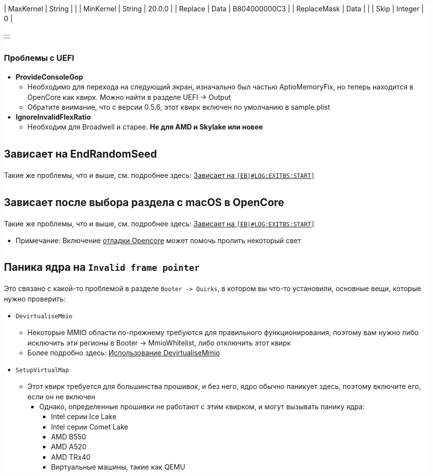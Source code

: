 | MaxKernel | String | |
| MinKernel | String | 20.0.0 |
| Replace | Data | B804000000C3 |
| ReplaceMask | Data | |
| Skip | Integer | 0 |

:::

### Проблемы с UEFI

* **ProvideConsoleGop**
  * Необходимо для перехода на следующий экран, изначально был частью AptioMemoryFix, но теперь находится в OpenCore как квирк. Можно найти в разделе UEFI -> Output
  * Обратите внимание, что с версии 0.5.6, этот квирк включен по умолчанию в sample.plist
* **IgnoreInvalidFlexRatio**
  * Необходим для Broadwell и старее. **Не для AMD и Skylake или новее**

## Зависает на EndRandomSeed

Такие же проблемы, что и выше, см. подробнее здесь: [Зависает на `[EB|#LOG:EXITBS:START]`](#stuck-on-eb-log-exitbs-start)

## Зависает после выбора раздела с macOS в OpenCore

Такие же проблемы, что и выше, см. подробнее здесь: [Зависает на `[EB|#LOG:EXITBS:START]`](#stuck-on-eb-log-exitbs-start)

* Примечание: Включение [отладки Opencore](../debug.html) может помочь пролить некоторый свет

## Паника ядра на `Invalid frame pointer`

Это связано с какой-то проблемой в разделе `Booter -> Quirks`, в котором вы что-то установили, основные вещи, которые нужно проверить:

* `DevirtualiseMmio`
  * Некоторые MMIO области по-прежнему требуются для правильного функционирования, поэтому вам нужно либо исключить эти регионы в Booter -> MmioWhitelist, либо отключить этот квирк
  * Более подробно здесь: [Использование DevirtualiseMmio](../../extras/kaslr-fix.md#using-devirtualisemmio)

* `SetupVirtualMap`
  * Этот квирк требуется для большинства прошивок, и без него, ядро обычно паникует здесь, поэтому включите его, если он не включен
    * Однако, определенные прошивки не работают с этим квирком, и могут вызывать панику ядра:
      * Intel серии Ice Lake
      * Intel серии Comet Lake
      * AMD B550
      * AMD A520
      * AMD TRx40
      * Виртуальные машины, такие как QEMU
  